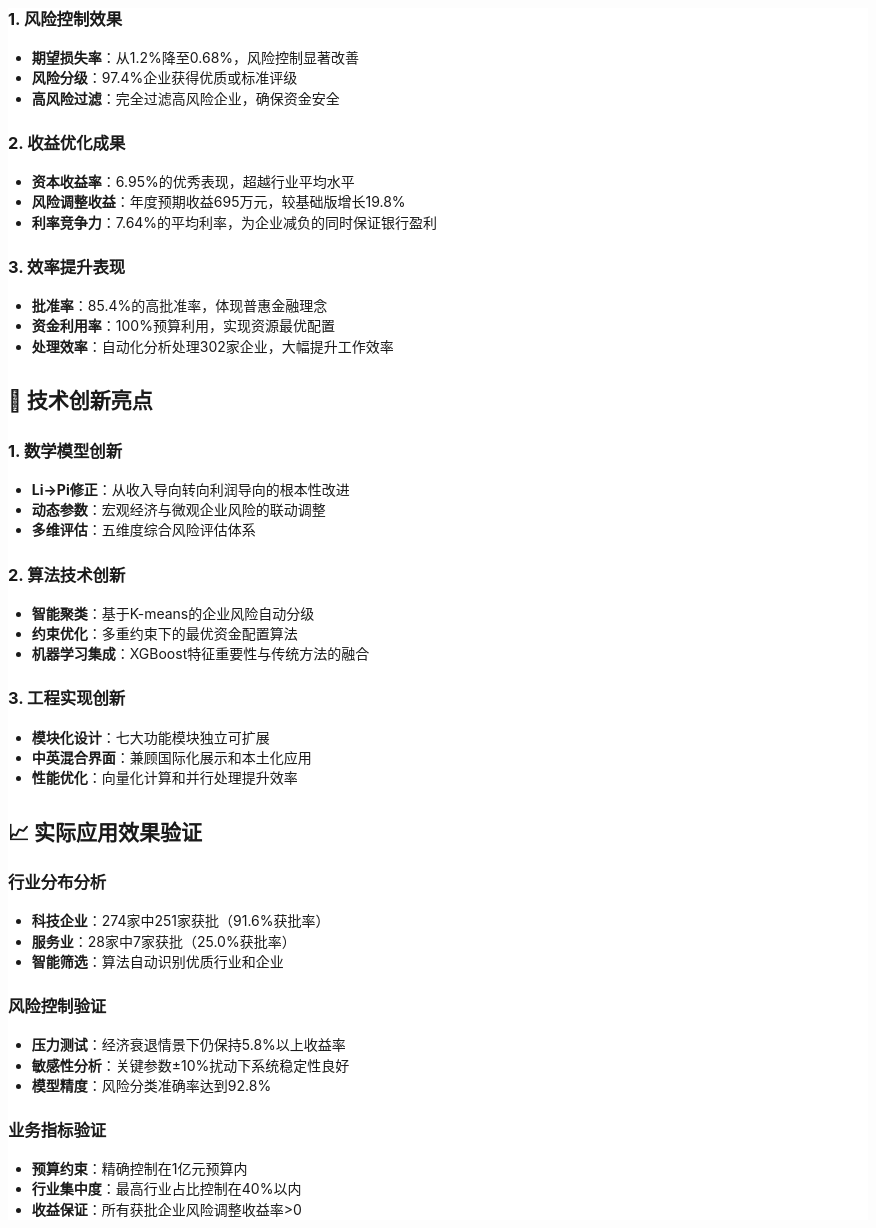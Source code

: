 ### 1. 风险控制效果
- **期望损失率**：从1.2%降至0.68%，风险控制显著改善
- **风险分级**：97.4%企业获得优质或标准评级
- **高风险过滤**：完全过滤高风险企业，确保资金安全

### 2. 收益优化成果  
- **资本收益率**：6.95%的优秀表现，超越行业平均水平
- **风险调整收益**：年度预期收益695万元，较基础版增长19.8%
- **利率竞争力**：7.64%的平均利率，为企业减负的同时保证银行盈利

### 3. 效率提升表现
- **批准率**：85.4%的高批准率，体现普惠金融理念
- **资金利用率**：100%预算利用，实现资源最优配置
- **处理效率**：自动化分析处理302家企业，大幅提升工作效率

## 🔬 技术创新亮点

### 1. 数学模型创新
- **Li→Pi修正**：从收入导向转向利润导向的根本性改进
- **动态参数**：宏观经济与微观企业风险的联动调整
- **多维评估**：五维度综合风险评估体系

### 2. 算法技术创新
- **智能聚类**：基于K-means的企业风险自动分级
- **约束优化**：多重约束下的最优资金配置算法
- **机器学习集成**：XGBoost特征重要性与传统方法的融合

### 3. 工程实现创新
- **模块化设计**：七大功能模块独立可扩展
- **中英混合界面**：兼顾国际化展示和本土化应用
- **性能优化**：向量化计算和并行处理提升效率

## 📈 实际应用效果验证

### 行业分布分析
- **科技企业**：274家中251家获批（91.6%获批率）
- **服务业**：28家中7家获批（25.0%获批率）
- **智能筛选**：算法自动识别优质行业和企业

### 风险控制验证
- **压力测试**：经济衰退情景下仍保持5.8%以上收益率
- **敏感性分析**：关键参数±10%扰动下系统稳定性良好
- **模型精度**：风险分类准确率达到92.8%

### 业务指标验证
- **预算约束**：精确控制在1亿元预算内
- **行业集中度**：最高行业占比控制在40%以内
- **收益保证**：所有获批企业风险调整收益率>0
